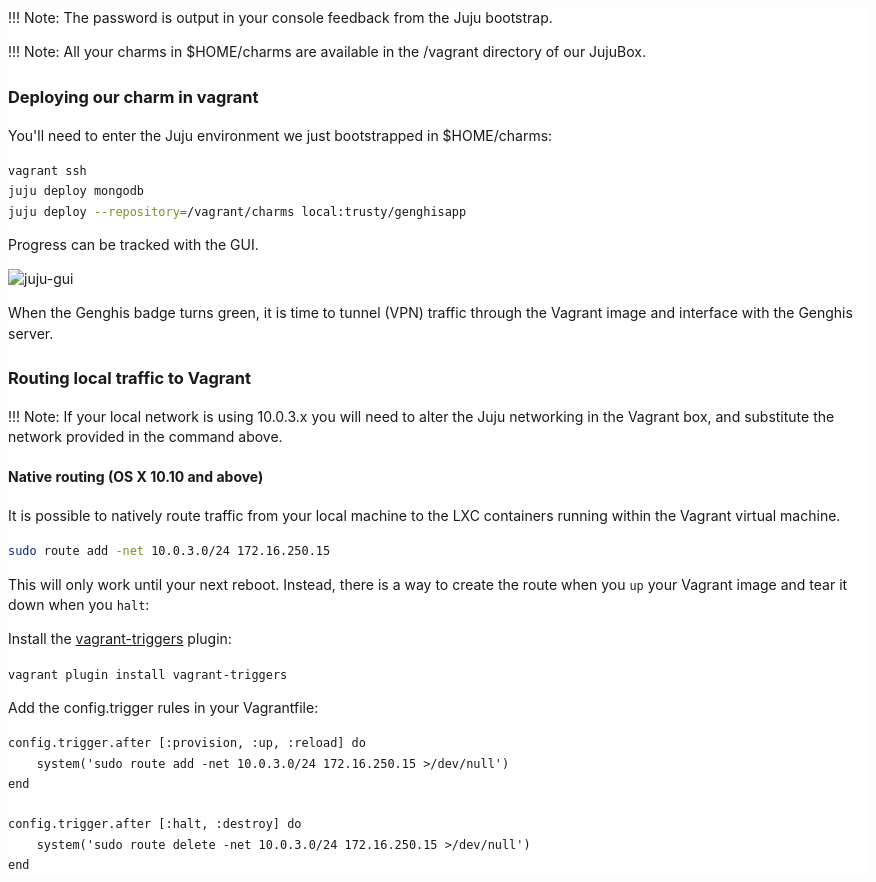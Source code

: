 !!! Note: The password is output in your console feedback from the Juju
bootstrap.

!!! Note: All your charms in $HOME/charms are available in the /vagrant
directory of our JujuBox.


### Deploying our charm in vagrant

You'll need to enter the Juju environment we just bootstrapped in $HOME/charms:

```bash
vagrant ssh
juju deploy mongodb
juju deploy --repository=/vagrant/charms local:trusty/genghisapp
```

Progress can be tracked with the GUI.

![juju-gui](media/howto-vagrant-workflow-juju-gui-wait.png)

When the Genghis badge turns green, it is time to tunnel (VPN) traffic through
the Vagrant image and interface with the Genghis server.


### Routing local traffic to Vagrant

!!! Note: If your local network is using 10.0.3.x you will need to alter the
Juju networking in the Vagrant box, and substitute the network provided in the
command above.


#### Native routing (OS X 10.10 and above)

It is possible to natively route traffic from your local machine to the LXC
containers running within the Vagrant virtual machine.

```bash
sudo route add -net 10.0.3.0/24 172.16.250.15
```

This will only work until your next reboot. Instead, there is a way to create
the route when you `up` your Vagrant image and tear it down when you `halt`:

Install the [vagrant-triggers](https://github.com/emyl/vagrant-triggers) plugin:

```bash
vagrant plugin install vagrant-triggers
```

Add the config.trigger rules in your Vagrantfile:

```no-highlight
config.trigger.after [:provision, :up, :reload] do
    system('sudo route add -net 10.0.3.0/24 172.16.250.15 >/dev/null')
end

config.trigger.after [:halt, :destroy] do
    system('sudo route delete -net 10.0.3.0/24 172.16.250.15 >/dev/null')
end
```
